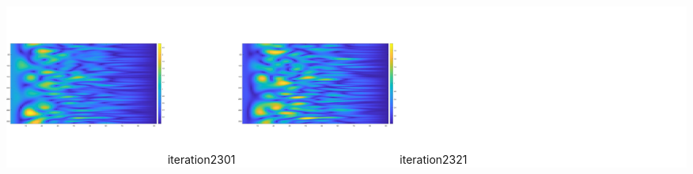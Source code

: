 <img src='https://github.com/RohitRadar/RCS-Reduction/blob/main/matlab/15x15/pics/iter2281.jpg' width='200' height='200'>
iteration2301
<img src='https://github.com/RohitRadar/RCS-Reduction/blob/main/matlab/15x15/pics/iter2301.jpg' width='200' height='200'>
iteration2321